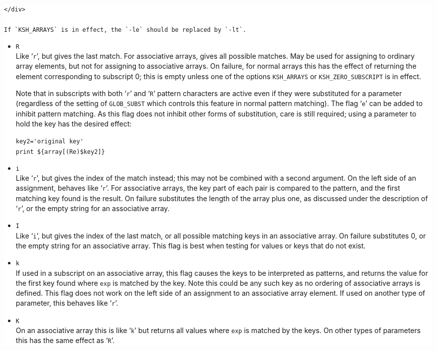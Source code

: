     </div>
    
    If `KSH_ARRAYS` is in effect, the `-le` should be replaced by `-lt`.

  - `R`  
    Like ‘`r`’, but gives the last match. For associative arrays, gives
    all possible matches. May be used for assigning to ordinary array
    elements, but not for assigning to associative arrays. On failure,
    for normal arrays this has the effect of returning the element
    corresponding to subscript 0; this is empty unless one of the
    options `KSH_ARRAYS` or `KSH_ZERO_SUBSCRIPT` is in effect.
    
    Note that in subscripts with both ‘`r`’ and ‘`R`’ pattern characters
    are active even if they were substituted for a parameter (regardless
    of the setting of `GLOB_SUBST` which controls this feature in normal
    pattern matching). The flag ‘`e`’ can be added to inhibit pattern
    matching. As this flag does not inhibit other forms of substitution,
    care is still required; using a parameter to hold the key has the
    desired effect:
    
    <div class="example">
    
    ``` example
    key2='original key'
    print ${array[(Re)$key2]}
    ```
    
    </div>

  - `i`  
    Like ‘`r`’, but gives the index of the match instead; this may not
    be combined with a second argument. On the left side of an
    assignment, behaves like ‘`r`’. For associative arrays, the key part
    of each pair is compared to the pattern, and the first matching key
    found is the result. On failure substitutes the length of the array
    plus one, as discussed under the description of ‘`r`’, or the empty
    string for an associative array.

  - `I`  
    Like ‘`i`’, but gives the index of the last match, or all possible
    matching keys in an associative array. On failure substitutes 0, or
    the empty string for an associative array. This flag is best when
    testing for values or keys that do not exist.

  - `k`  
    If used in a subscript on an associative array, this flag causes the
    keys to be interpreted as patterns, and returns the value for the
    first key found where `exp` is matched by the key. Note this could
    be any such key as no ordering of associative arrays is defined.
    This flag does not work on the left side of an assignment to an
    associative array element. If used on another type of parameter,
    this behaves like ‘`r`’.

  - `K`  
    On an associative array this is like ‘`k`’ but returns all values
    where `exp` is matched by the keys. On other types of parameters
    this has the same effect as ‘`R`’.

